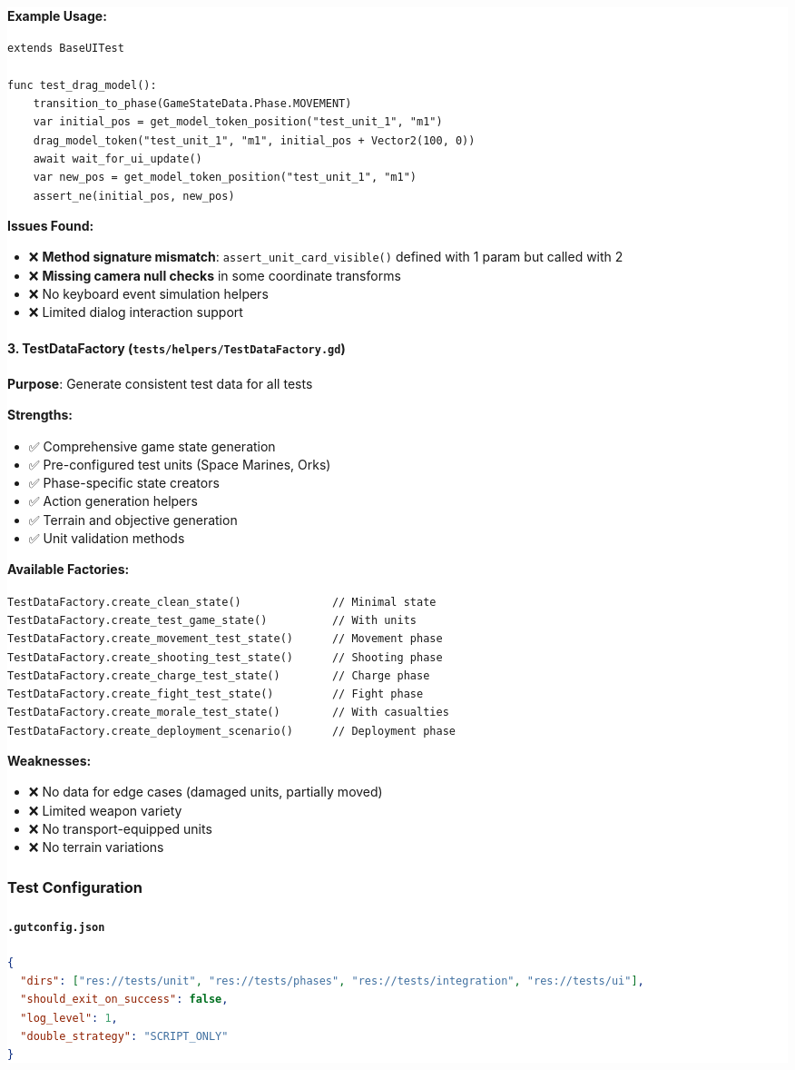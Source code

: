 **Example Usage:**
```gdscript
extends BaseUITest

func test_drag_model():
    transition_to_phase(GameStateData.Phase.MOVEMENT)
    var initial_pos = get_model_token_position("test_unit_1", "m1")
    drag_model_token("test_unit_1", "m1", initial_pos + Vector2(100, 0))
    await wait_for_ui_update()
    var new_pos = get_model_token_position("test_unit_1", "m1")
    assert_ne(initial_pos, new_pos)
```

**Issues Found:**
- ❌ **Method signature mismatch**: `assert_unit_card_visible()` defined with 1 param but called with 2
- ❌ **Missing camera null checks** in some coordinate transforms
- ❌ No keyboard event simulation helpers
- ❌ Limited dialog interaction support

#### 3. TestDataFactory (`tests/helpers/TestDataFactory.gd`)
**Purpose**: Generate consistent test data for all tests

**Strengths:**
- ✅ Comprehensive game state generation
- ✅ Pre-configured test units (Space Marines, Orks)
- ✅ Phase-specific state creators
- ✅ Action generation helpers
- ✅ Terrain and objective generation
- ✅ Unit validation methods

**Available Factories:**
```gdscript
TestDataFactory.create_clean_state()              // Minimal state
TestDataFactory.create_test_game_state()          // With units
TestDataFactory.create_movement_test_state()      // Movement phase
TestDataFactory.create_shooting_test_state()      // Shooting phase
TestDataFactory.create_charge_test_state()        // Charge phase
TestDataFactory.create_fight_test_state()         // Fight phase
TestDataFactory.create_morale_test_state()        // With casualties
TestDataFactory.create_deployment_scenario()      // Deployment phase
```

**Weaknesses:**
- ❌ No data for edge cases (damaged units, partially moved)
- ❌ Limited weapon variety
- ❌ No transport-equipped units
- ❌ No terrain variations

### Test Configuration

#### `.gutconfig.json`
```json
{
  "dirs": ["res://tests/unit", "res://tests/phases", "res://tests/integration", "res://tests/ui"],
  "should_exit_on_success": false,
  "log_level": 1,
  "double_strategy": "SCRIPT_ONLY"
}
```
